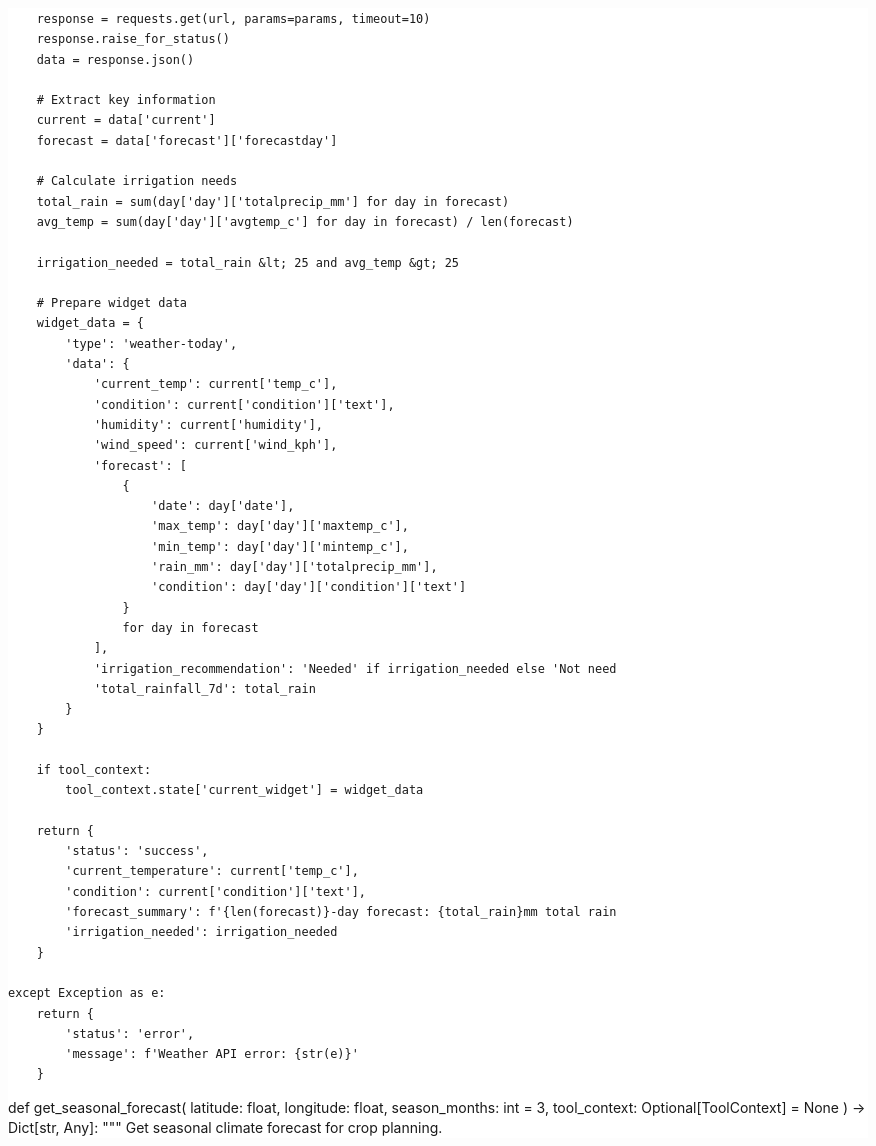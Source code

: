         response = requests.get(url, params=params, timeout=10)
        response.raise_for_status()
        data = response.json()
        
        # Extract key information
        current = data['current']
        forecast = data['forecast']['forecastday']
        
        # Calculate irrigation needs
        total_rain = sum(day['day']['totalprecip_mm'] for day in forecast)
        avg_temp = sum(day['day']['avgtemp_c'] for day in forecast) / len(forecast)
        
        irrigation_needed = total_rain &lt; 25 and avg_temp &gt; 25
        
        # Prepare widget data
        widget_data = {
            'type': 'weather-today',
            'data': {
                'current_temp': current['temp_c'],
                'condition': current['condition']['text'],
                'humidity': current['humidity'],
                'wind_speed': current['wind_kph'],
                'forecast': [
                    {
                        'date': day['date'],
                        'max_temp': day['day']['maxtemp_c'],
                        'min_temp': day['day']['mintemp_c'],
                        'rain_mm': day['day']['totalprecip_mm'],
                        'condition': day['day']['condition']['text']
                    }
                    for day in forecast
                ],
                'irrigation_recommendation': 'Needed' if irrigation_needed else 'Not need
                'total_rainfall_7d': total_rain
            }
        }
        
        if tool_context:
            tool_context.state['current_widget'] = widget_data
        
        return {
            'status': 'success',
            'current_temperature': current['temp_c'],
            'condition': current['condition']['text'],
            'forecast_summary': f'{len(forecast)}-day forecast: {total_rain}mm total rain
            'irrigation_needed': irrigation_needed
        }
        
    except Exception as e:
        return {
            'status': 'error',
            'message': f'Weather API error: {str(e)}'
        }
 def get_seasonal_forecast(
    latitude: float,
    longitude: float,
    season_months: int = 3,
    tool_context: Optional[ToolContext] = None
 ) -&gt; Dict[str, Any]:
    """
    Get seasonal climate forecast for crop planning.
    
